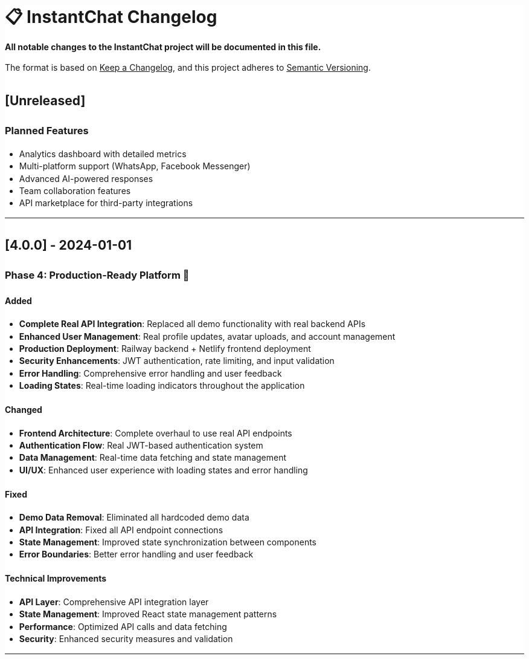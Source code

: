 # 📋 InstantChat Changelog

**All notable changes to the InstantChat project will be documented in this file.**

The format is based on [Keep a Changelog](https://keepachangelog.com/en/1.0.0/),
and this project adheres to [Semantic Versioning](https://semver.org/spec/v2.0.0.html).

## [Unreleased]

### **Planned Features**
- Analytics dashboard with detailed metrics
- Multi-platform support (WhatsApp, Facebook Messenger)
- Advanced AI-powered responses
- Team collaboration features
- API marketplace for third-party integrations

---

## [4.0.0] - 2024-01-01

### **Phase 4: Production-Ready Platform** 🚀

#### **Added**
- **Complete Real API Integration**: Replaced all demo functionality with real backend APIs
- **Enhanced User Management**: Real profile updates, avatar uploads, and account management
- **Production Deployment**: Railway backend + Netlify frontend deployment
- **Security Enhancements**: JWT authentication, rate limiting, and input validation
- **Error Handling**: Comprehensive error handling and user feedback
- **Loading States**: Real-time loading indicators throughout the application

#### **Changed**
- **Frontend Architecture**: Complete overhaul to use real API endpoints
- **Authentication Flow**: Real JWT-based authentication system
- **Data Management**: Real-time data fetching and state management
- **UI/UX**: Enhanced user experience with loading states and error handling

#### **Fixed**
- **Demo Data Removal**: Eliminated all hardcoded demo data
- **API Integration**: Fixed all API endpoint connections
- **State Management**: Improved state synchronization between components
- **Error Boundaries**: Better error handling and user feedback

#### **Technical Improvements**
- **API Layer**: Comprehensive API integration layer
- **State Management**: Improved React state management patterns
- **Performance**: Optimized API calls and data fetching
- **Security**: Enhanced security measures and validation

---
